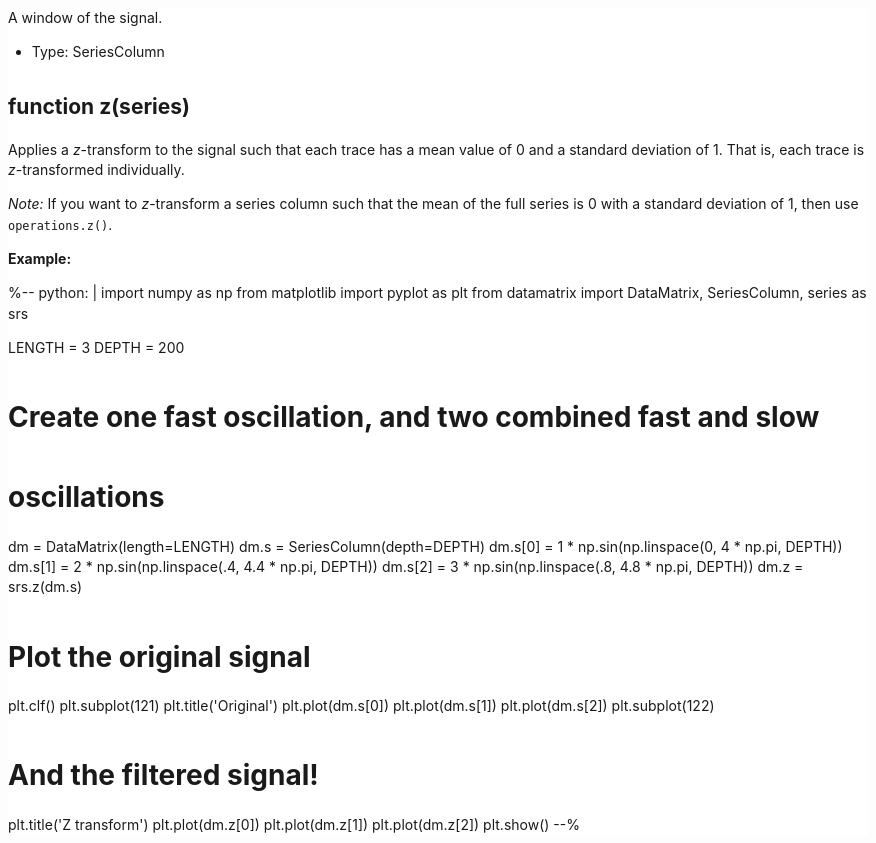 A window of the signal.

- Type: SeriesColumn

</div>

<div class="FunctionDoc YAMLDoc" id="z" markdown="1">

## function __z__\(series\)

Applies a *z*-transform to the signal such that each trace has a mean
value of 0 and a standard deviation of 1. That is, each trace is
*z*-transformed individually.

*Note:* If you want to *z*-transform a series column such that the mean
of the full series is 0 with a standard deviation of 1, then use
`operations.z()`.

__Example:__

%--
python: |
 import numpy as np
 from matplotlib import pyplot as plt
 from datamatrix import DataMatrix, SeriesColumn, series as srs

 LENGTH = 3
 DEPTH = 200

 # Create one fast oscillation, and two combined fast and slow
 # oscillations
 dm = DataMatrix(length=LENGTH)
 dm.s = SeriesColumn(depth=DEPTH)
 dm.s[0] = 1 * np.sin(np.linspace(0, 4 * np.pi, DEPTH))
 dm.s[1] = 2 * np.sin(np.linspace(.4, 4.4 * np.pi, DEPTH))
 dm.s[2] = 3 * np.sin(np.linspace(.8, 4.8 * np.pi, DEPTH))
 dm.z = srs.z(dm.s)

 # Plot the original signal
 plt.clf()
 plt.subplot(121)
 plt.title('Original')
 plt.plot(dm.s[0])
 plt.plot(dm.s[1])
 plt.plot(dm.s[2])
 plt.subplot(122)
 # And the filtered signal!
 plt.title('Z transform')
 plt.plot(dm.z[0])
 plt.plot(dm.z[1])
 plt.plot(dm.z[2])
 plt.show()
--%
